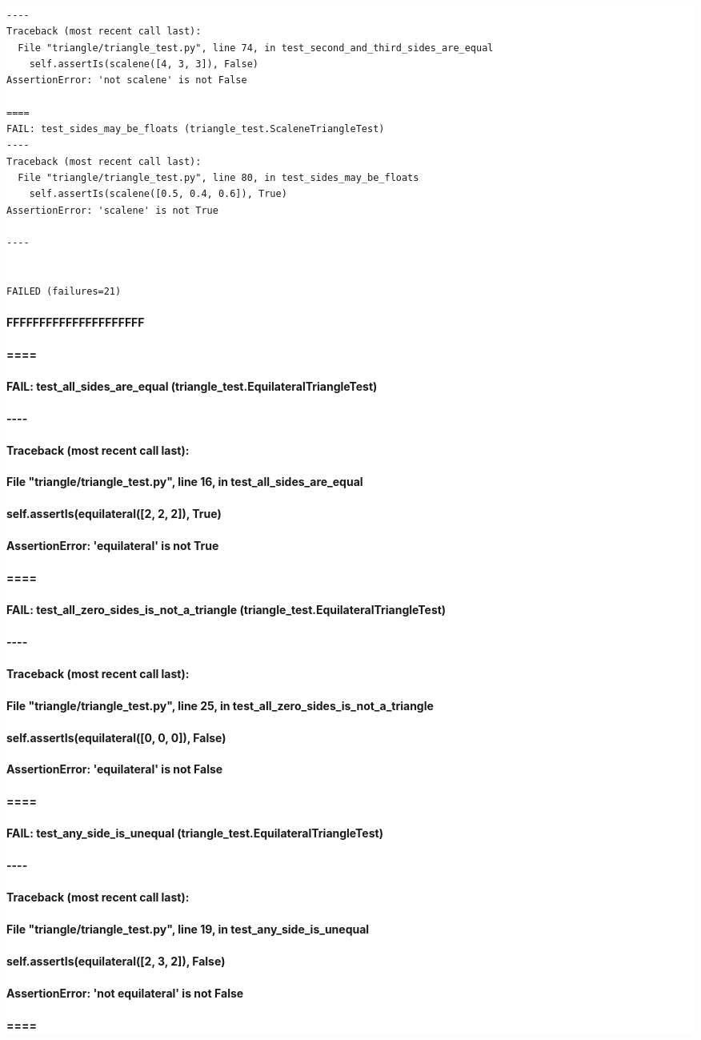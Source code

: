 ```
----
Traceback (most recent call last):
  File "triangle/triangle_test.py", line 74, in test_second_and_third_sides_are_equal
    self.assertIs(scalene([4, 3, 3]), False)
AssertionError: 'not scalene' is not False

====
FAIL: test_sides_may_be_floats (triangle_test.ScaleneTriangleTest)
----
Traceback (most recent call last):
  File "triangle/triangle_test.py", line 80, in test_sides_may_be_floats
    self.assertIs(scalene([0.5, 0.4, 0.6]), True)
AssertionError: 'scalene' is not True

----


FAILED (failures=21)

```
#### FFFFFFFFFFFFFFFFFFFFF  
#### ====  
#### FAIL: test_all_sides_are_equal (triangle_test.EquilateralTriangleTest)  
#### ----  
#### Traceback (most recent call last):  
####   File "triangle/triangle_test.py", line 16, in test_all_sides_are_equal  
####     self.assertIs(equilateral([2, 2, 2]), True)  
#### AssertionError: 'equilateral' is not True  
####   
#### ====  
#### FAIL: test_all_zero_sides_is_not_a_triangle (triangle_test.EquilateralTriangleTest)  
#### ----  
#### Traceback (most recent call last):  
####   File "triangle/triangle_test.py", line 25, in test_all_zero_sides_is_not_a_triangle  
####     self.assertIs(equilateral([0, 0, 0]), False)  
#### AssertionError: 'equilateral' is not False  
####   
#### ====  
#### FAIL: test_any_side_is_unequal (triangle_test.EquilateralTriangleTest)  
#### ----  
#### Traceback (most recent call last):  
####   File "triangle/triangle_test.py", line 19, in test_any_side_is_unequal  
####     self.assertIs(equilateral([2, 3, 2]), False)  
#### AssertionError: 'not equilateral' is not False  
####   
#### ====  
